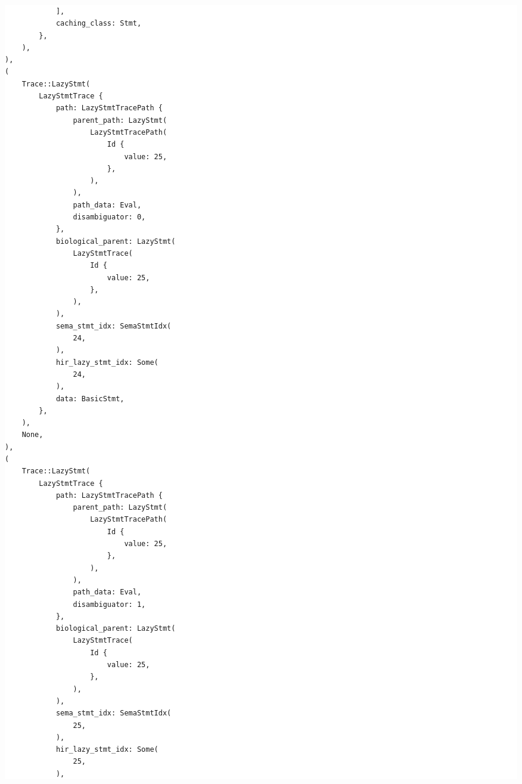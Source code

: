                ],
                caching_class: Stmt,
            },
        ),
    ),
    (
        Trace::LazyStmt(
            LazyStmtTrace {
                path: LazyStmtTracePath {
                    parent_path: LazyStmt(
                        LazyStmtTracePath(
                            Id {
                                value: 25,
                            },
                        ),
                    ),
                    path_data: Eval,
                    disambiguator: 0,
                },
                biological_parent: LazyStmt(
                    LazyStmtTrace(
                        Id {
                            value: 25,
                        },
                    ),
                ),
                sema_stmt_idx: SemaStmtIdx(
                    24,
                ),
                hir_lazy_stmt_idx: Some(
                    24,
                ),
                data: BasicStmt,
            },
        ),
        None,
    ),
    (
        Trace::LazyStmt(
            LazyStmtTrace {
                path: LazyStmtTracePath {
                    parent_path: LazyStmt(
                        LazyStmtTracePath(
                            Id {
                                value: 25,
                            },
                        ),
                    ),
                    path_data: Eval,
                    disambiguator: 1,
                },
                biological_parent: LazyStmt(
                    LazyStmtTrace(
                        Id {
                            value: 25,
                        },
                    ),
                ),
                sema_stmt_idx: SemaStmtIdx(
                    25,
                ),
                hir_lazy_stmt_idx: Some(
                    25,
                ),